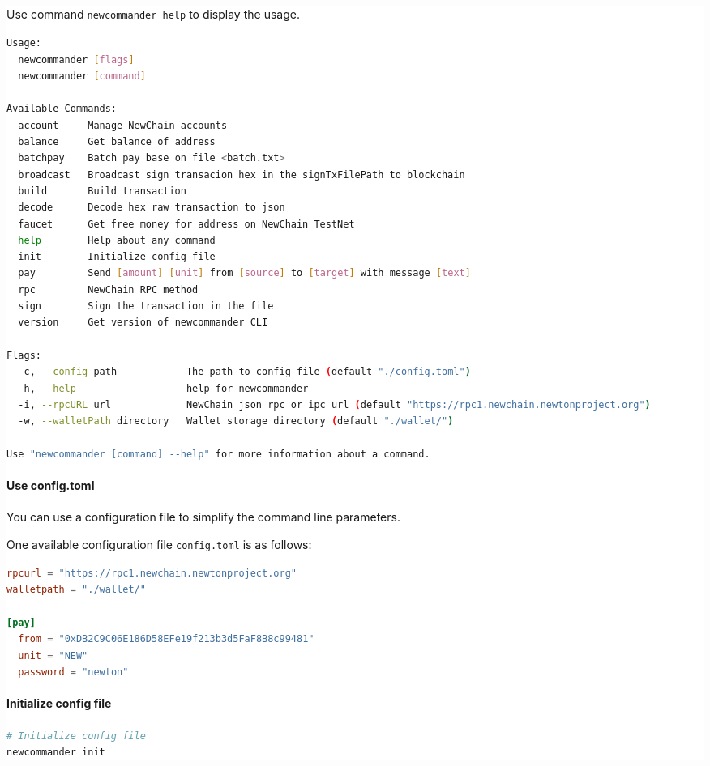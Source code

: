Use command `newcommander help` to display the usage.

```bash
Usage:
  newcommander [flags]
  newcommander [command]

Available Commands:
  account     Manage NewChain accounts
  balance     Get balance of address
  batchpay    Batch pay base on file <batch.txt>
  broadcast   Broadcast sign transacion hex in the signTxFilePath to blockchain
  build       Build transaction
  decode      Decode hex raw transaction to json
  faucet      Get free money for address on NewChain TestNet
  help        Help about any command
  init        Initialize config file
  pay         Send [amount] [unit] from [source] to [target] with message [text]
  rpc         NewChain RPC method
  sign        Sign the transaction in the file
  version     Get version of newcommander CLI

Flags:
  -c, --config path            The path to config file (default "./config.toml")
  -h, --help                   help for newcommander
  -i, --rpcURL url             NewChain json rpc or ipc url (default "https://rpc1.newchain.newtonproject.org")
  -w, --walletPath directory   Wallet storage directory (default "./wallet/")

Use "newcommander [command] --help" for more information about a command.
```

#### Use config.toml

You can use a configuration file to simplify the command line parameters.

One available configuration file `config.toml` is as follows:


```conf
rpcurl = "https://rpc1.newchain.newtonproject.org"
walletpath = "./wallet/"

[pay]
  from = "0xDB2C9C06E186D58EFe19f213b3d5FaF8B8c99481"
  unit = "NEW"
  password = "newton"
```

#### Initialize config file

```bash
# Initialize config file
newcommander init
```
